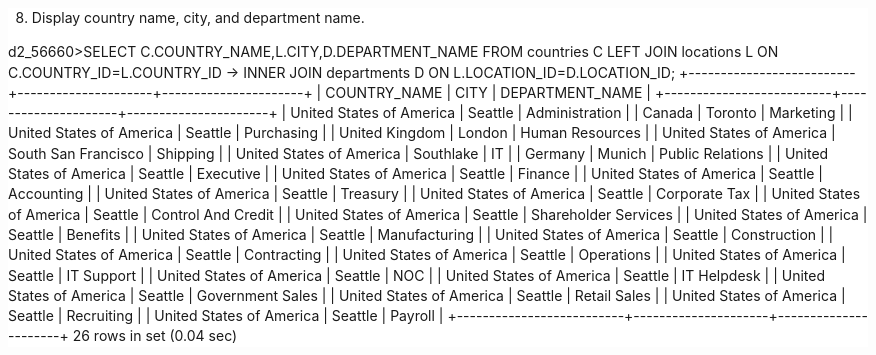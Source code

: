 8. Display country name, city, and department name.


d2_56660>SELECT C.COUNTRY_NAME,L.CITY,D.DEPARTMENT_NAME FROM countries C LEFT JOIN locations L ON C.COUNTRY_ID=L.COUNTRY_ID
    -> INNER JOIN departments D ON L.LOCATION_ID=D.LOCATION_ID;
+--------------------------+---------------------+----------------------+
| COUNTRY_NAME             | CITY                | DEPARTMENT_NAME      |
+--------------------------+---------------------+----------------------+
| United States of America | Seattle             | Administration       |
| Canada                   | Toronto             | Marketing            |
| United States of America | Seattle             | Purchasing           |
| United Kingdom           | London              | Human Resources      |
| United States of America | South San Francisco | Shipping             |
| United States of America | Southlake           | IT                   |
| Germany                  | Munich              | Public Relations     |
| United States of America | Seattle             | Executive            |
| United States of America | Seattle             | Finance              |
| United States of America | Seattle             | Accounting           |
| United States of America | Seattle             | Treasury             |
| United States of America | Seattle             | Corporate Tax        |
| United States of America | Seattle             | Control And Credit   |
| United States of America | Seattle             | Shareholder Services |
| United States of America | Seattle             | Benefits             |
| United States of America | Seattle             | Manufacturing        |
| United States of America | Seattle             | Construction         |
| United States of America | Seattle             | Contracting          |
| United States of America | Seattle             | Operations           |
| United States of America | Seattle             | IT Support           |
| United States of America | Seattle             | NOC                  |
| United States of America | Seattle             | IT Helpdesk          |
| United States of America | Seattle             | Government Sales     |
| United States of America | Seattle             | Retail Sales         |
| United States of America | Seattle             | Recruiting           |
| United States of America | Seattle             | Payroll              |
+--------------------------+---------------------+----------------------+
26 rows in set (0.04 sec)
